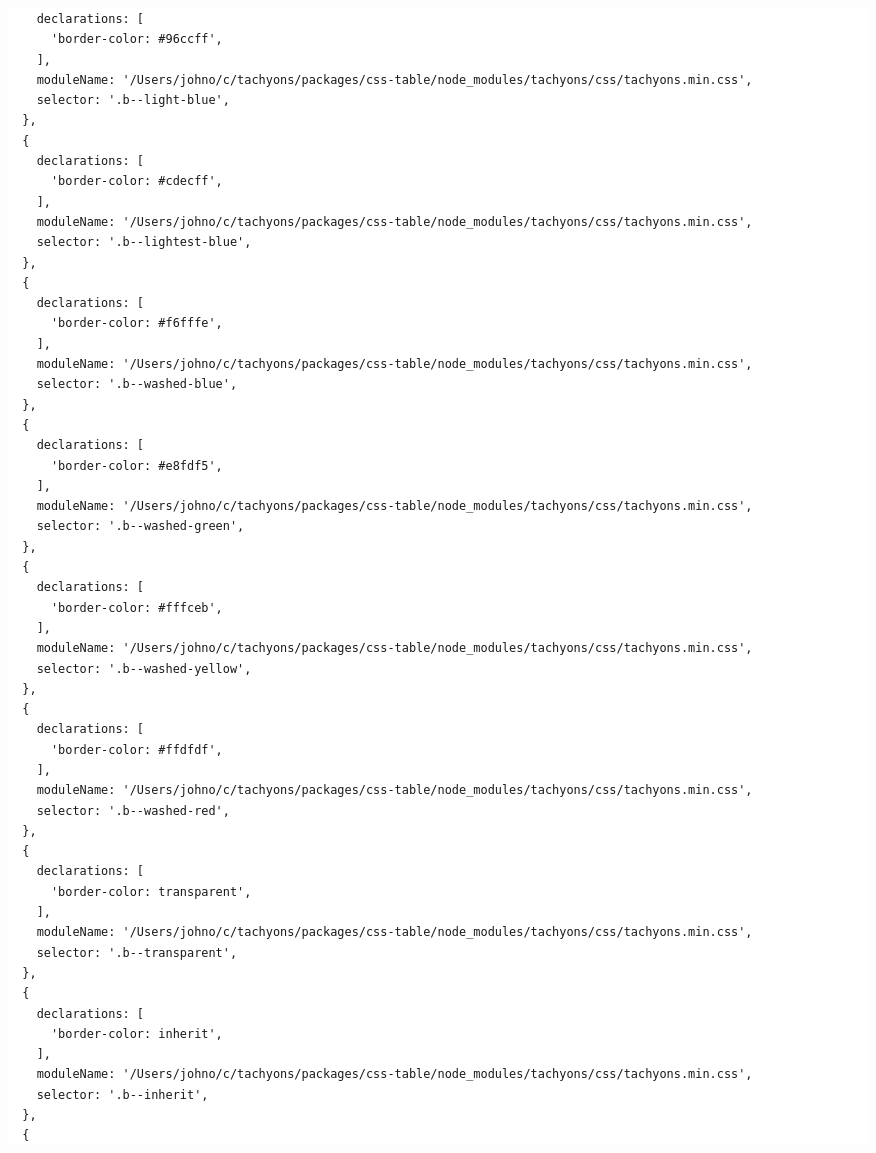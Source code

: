         declarations: [
          'border-color: #96ccff',
        ],
        moduleName: '/Users/johno/c/tachyons/packages/css-table/node_modules/tachyons/css/tachyons.min.css',
        selector: '.b--light-blue',
      },
      {
        declarations: [
          'border-color: #cdecff',
        ],
        moduleName: '/Users/johno/c/tachyons/packages/css-table/node_modules/tachyons/css/tachyons.min.css',
        selector: '.b--lightest-blue',
      },
      {
        declarations: [
          'border-color: #f6fffe',
        ],
        moduleName: '/Users/johno/c/tachyons/packages/css-table/node_modules/tachyons/css/tachyons.min.css',
        selector: '.b--washed-blue',
      },
      {
        declarations: [
          'border-color: #e8fdf5',
        ],
        moduleName: '/Users/johno/c/tachyons/packages/css-table/node_modules/tachyons/css/tachyons.min.css',
        selector: '.b--washed-green',
      },
      {
        declarations: [
          'border-color: #fffceb',
        ],
        moduleName: '/Users/johno/c/tachyons/packages/css-table/node_modules/tachyons/css/tachyons.min.css',
        selector: '.b--washed-yellow',
      },
      {
        declarations: [
          'border-color: #ffdfdf',
        ],
        moduleName: '/Users/johno/c/tachyons/packages/css-table/node_modules/tachyons/css/tachyons.min.css',
        selector: '.b--washed-red',
      },
      {
        declarations: [
          'border-color: transparent',
        ],
        moduleName: '/Users/johno/c/tachyons/packages/css-table/node_modules/tachyons/css/tachyons.min.css',
        selector: '.b--transparent',
      },
      {
        declarations: [
          'border-color: inherit',
        ],
        moduleName: '/Users/johno/c/tachyons/packages/css-table/node_modules/tachyons/css/tachyons.min.css',
        selector: '.b--inherit',
      },
      {